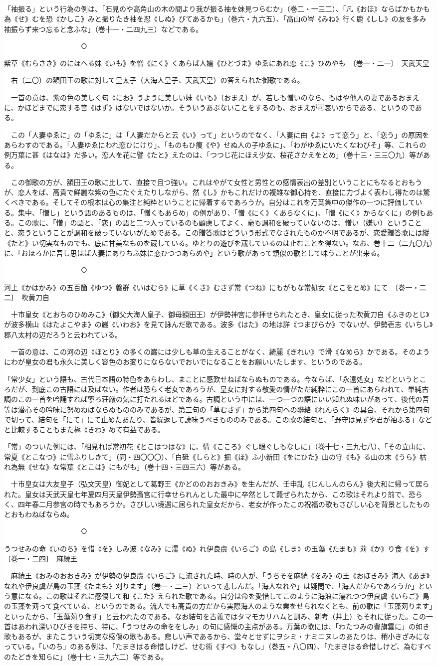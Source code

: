 「袖振る」という行為の例は、「石見のや高角山の木の間より我が振る袖を妹見つらむか」（巻二・一三二）、「凡《おほ》ならばかもかも為《せ》むを恐《かしこ》みと振りたき袖を忍《しぬ》びてあるかも」（巻六・九六五）、「高山の岑《みね》行く鹿《しし》の友を多み袖振らず来つ忘ると念ふな」（巻十一・二四九三）などである。



　　　　　　　　　　　○




紫草《むらさき》のにほへる妹《いも》を憎《にく》くあらば人嬬《ひとづま》ゆゑにあれ恋《こ》ひめやも　〔巻一・二一〕　天武天皇



　右（二〇）の額田王の歌に対して皇太子（大海人皇子、天武天皇）の答えられた御歌である。

　一首の意は、紫の色の美しく匂《にお》うように美しい妹《いも》（おまえ）が、若しも憎いのなら、もはや他人の妻であるおまえに、かほどまでに恋する筈《はず》はないではないか。そういうあぶないことをするのも、おまえが可哀いからである、というのである。

　この「人妻ゆゑに」の「ゆゑに」は「人妻だからと云《い》って」というのでなく、「人妻に由《よ》って恋う」と、「恋う」の原因をあらわすのである。「人妻ゆゑにわれ恋ひにけり」、「ものもひ痩《や》せぬ人の子ゆゑに」、「わがゆゑにいたくなわびそ」等、これらの例万葉に甚《はなは》だ多い。恋人を花に譬《たと》えたのは、「つつじ花にほえ少女、桜花さかえをとめ」（巻十三・三三〇九）等がある。

　この御歌の方が、額田王の歌に比して、直接で且つ強い。これはやがて女性と男性との感情表出の差別ということにもなるとおもうが、恋人をば、高貴で鮮麗な紫の色にたぐえたりしながら、然《し》かもこれだけの複雑な御心持を、直接に力づよく表わし得たのは驚くべきである。そしてその根本は心の集注と純粋ということに帰着するであろうか。自分はこれを万葉集中の傑作の一つに評価している。集中、「憎し」という語のあるものは、「憎くもあらめ」の例があり、「憎《にく》くあらなくに」、「憎《にく》からなくに」の例もある。この歌に、「憎」の語と、「恋」の語と二つ入っているのも顧慮してよく、毫も調和を破っていないのは、憎い（嫌い）ということと、恋うということが調和を破っていないがためである。この贈答歌はどういう形式でなされたものか不明であるが、恋愛贈答歌には縦《たと》い切実なものでも、底に甘美なものを蔵している。ゆとりの遊びを蔵しているのは止むことを得ない。なお、巻十二（二九〇九）に、「おほろかに吾し思はば人妻にありちふ妹に恋ひつつあらめや」という歌があって類似の歌として味うことが出来る。



　　　　　　　　　　　○




河上《かはかみ》の五百箇《ゆつ》磐群《いはむら》に草《くさ》むさず常《つね》にもがもな常処女《とこをとめ》にて　〔巻一・二二〕　吹黄刀自



　十市皇女《とおちのひめみこ》（御父大海人皇子、御母額田王）が伊勢神宮に参拝せられたとき、皇女に従った吹黄刀自《ふきのとじ》が波多横山《はたよこやま》の巌《いわお》を見て詠んだ歌である。波多《はた》の地は詳《つまびらか》でないが、伊勢壱志《いちし》郡八太村の辺だろうと云われている。

　一首の意は、この河の辺《ほとり》の多くの巌には少しも草の生えることがなく、綺麗《きれい》で滑《なめら》かである。そのようにわが皇女の君も永久に美しく容色のお変りにならないでおいでになることをお願いいたします、というのである。

「常少女」という語も、古代日本語の特色をあらわし、まことに感歎せねばならぬものである。今ならば、「永遠処女」などというところだが、到底この古語には及ばない。作者は恐らく老女であろうが、皇女に対する敬愛の情がただ純粋にこの一首にあらわれて、単純古調のこの一首を吟誦すれば寧ろ荘厳の気に打たれるほどである。古調という中には、一つ一つの語にいい知れぬ味いがあって、後代の吾等は潜心その吟味に努めねばならぬもののみであるが、第三句の「草むさず」から第四句への聯絡《れんらく》の具合、それから第四句で切って、結句を「にて」にて止めたあたり、皆繰返して読味うべきもののみである。この歌の結句と、「野守は見ずや君が袖ふる」などと比較することもまた極《きわ》めて有益である。

「常」のついた例には、「相見れば常初花《とこはつはな》に、情《こころ》ぐし眼ぐしもなしに」（巻十七・三九七八）、「その立山に、常夏《とこなつ》に雪ふりしきて」（同・四〇〇〇）、「白砥《しらと》掘《ほ》ふ小新田《をにひた》山の守《も》る山の末《うら》枯れ為無《せな》な常葉《とこは》にもがも」（巻十四・三四三六）等がある。

　十市皇女は大友皇子（弘文天皇）御妃として葛野王《かどののおおきみ》を生んだが、壬申乱《じんしんのらん》後大和に帰って居られた。皇女は天武天皇七年夏四月天皇伊勢斎宮に行幸せられんとした最中に卒然として薨ぜられたから、この歌はそれより前で、恐らく、四年春二月参宮の時でもあろうか。さびしい境遇に居られた皇女だから、老女が作ったこの祝福の歌もさびしい心を背景としたものとおもわねばならぬ。



　　　　　　　　　　　○




うつせみの命《いのち》を惜《を》しみ波《なみ》に濡《ぬ》れ伊良虞《いらご》の島《しま》の玉藻《たまも》苅《か》り食《を》す　〔巻一・二四〕　麻続王



　麻続王《おみのおおきみ》が伊勢の伊良虞《いらご》に流された時、時の人が、「うちそを麻続《をみ》の王《おほきみ》海人《あま》なれや伊良虞が島の玉藻《たまも》刈ります」（巻一・二三）といって悲しんだ。「海人なれや」は疑問で、「海人だからであろうか」という意になる。この歌はそれに感傷して和《こた》えられた歌である。自分は命を愛惜してこのように海浪に濡れつつ伊良虞《いらご》島の玉藻を苅って食べている、というのである。流人でも高貴の方だから実際海人のような業をせられなくとも、前の歌に「玉藻苅ります」といったから、「玉藻苅り食す」と云われたのである。なお結句を古義ではタマモカリハムと訓み、新考（井上）もそれに従った。この一首はあわれ深いひびきを持ち、特に、「うつせみの命ををしみ」の句に感慨の主点がある。万葉の歌には、「わたつみの豊旗雲に」の如き歌もあるが、またこういう切実な感傷の歌もある。悲しい声であるから、堂々とせずにヲシミ・ナミニヌレのあたりは、稍小きざみになっている。「いのち」のある例は、「たまきはる命惜しけど、せむ術《すべ》もなし」（巻五・八〇四）、「たまきはる命惜しけど、為むすべのたどきを知らに」（巻十七・三九六二）等である。
